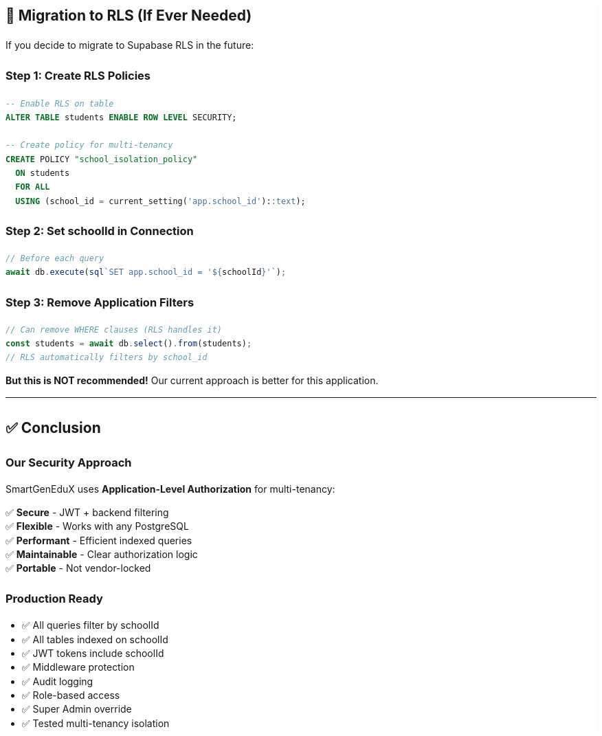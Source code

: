 
## 🔐 Migration to RLS (If Ever Needed)

If you decide to migrate to Supabase RLS in the future:

### Step 1: Create RLS Policies
```sql
-- Enable RLS on table
ALTER TABLE students ENABLE ROW LEVEL SECURITY;

-- Create policy for multi-tenancy
CREATE POLICY "school_isolation_policy"
  ON students
  FOR ALL
  USING (school_id = current_setting('app.school_id')::text);
```

### Step 2: Set schoolId in Connection
```typescript
// Before each query
await db.execute(sql`SET app.school_id = '${schoolId}'`);
```

### Step 3: Remove Application Filters
```typescript
// Can remove WHERE clauses (RLS handles it)
const students = await db.select().from(students);
// RLS automatically filters by school_id
```

**But this is NOT recommended!** Our current approach is better for this application.

---

## ✅ Conclusion

### Our Security Approach

SmartGenEduX uses **Application-Level Authorization** for multi-tenancy:

✅ **Secure** - JWT + backend filtering  
✅ **Flexible** - Works with any PostgreSQL  
✅ **Performant** - Efficient indexed queries  
✅ **Maintainable** - Clear authorization logic  
✅ **Portable** - Not vendor-locked  

### Production Ready

- ✅ All queries filter by schoolId
- ✅ All tables indexed on schoolId
- ✅ JWT tokens include schoolId
- ✅ Middleware protection
- ✅ Audit logging
- ✅ Role-based access
- ✅ Super Admin override
- ✅ Tested multi-tenancy isolation
